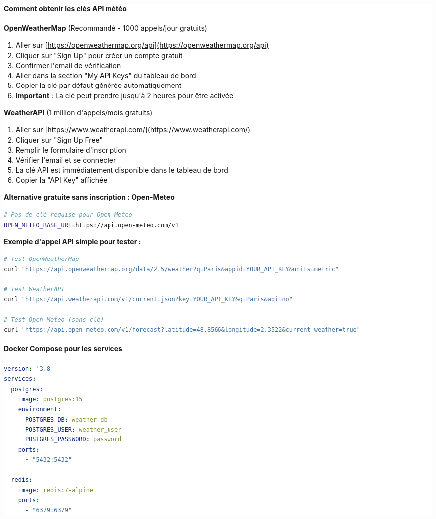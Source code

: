 
#### Comment obtenir les clés API météo

**OpenWeatherMap** (Recommandé - 1000 appels/jour gratuits)
1. Aller sur [https://openweathermap.org/api](https://openweathermap.org/api)
2. Cliquer sur "Sign Up" pour créer un compte gratuit
3. Confirmer l'email de vérification
4. Aller dans la section "My API Keys" du tableau de bord
5. Copier la clé par défaut générée automatiquement
6. **Important** : La clé peut prendre jusqu'à 2 heures pour être activée

**WeatherAPI** (1 million d'appels/mois gratuits)
1. Aller sur [https://www.weatherapi.com/](https://www.weatherapi.com/)
2. Cliquer sur "Sign Up Free" 
3. Remplir le formulaire d'inscription
4. Vérifier l'email et se connecter
5. La clé API est immédiatement disponible dans le tableau de bord
6. Copier la "API Key" affichée

**Alternative gratuite sans inscription : Open-Meteo**
```bash
# Pas de clé requise pour Open-Meteo
OPEN_METEO_BASE_URL=https://api.open-meteo.com/v1
```

**Exemple d'appel API simple pour tester :**
```bash
# Test OpenWeatherMap
curl "https://api.openweathermap.org/data/2.5/weather?q=Paris&appid=YOUR_API_KEY&units=metric"

# Test WeatherAPI
curl "https://api.weatherapi.com/v1/current.json?key=YOUR_API_KEY&q=Paris&aqi=no"

# Test Open-Meteo (sans clé)
curl "https://api.open-meteo.com/v1/forecast?latitude=48.8566&longitude=2.3522&current_weather=true"
```

#### Docker Compose pour les services
```yaml
version: '3.8'
services:
  postgres:
    image: postgres:15
    environment:
      POSTGRES_DB: weather_db
      POSTGRES_USER: weather_user
      POSTGRES_PASSWORD: password
    ports:
      - "5432:5432"
  
  redis:
    image: redis:7-alpine
    ports:
      - "6379:6379"
```
